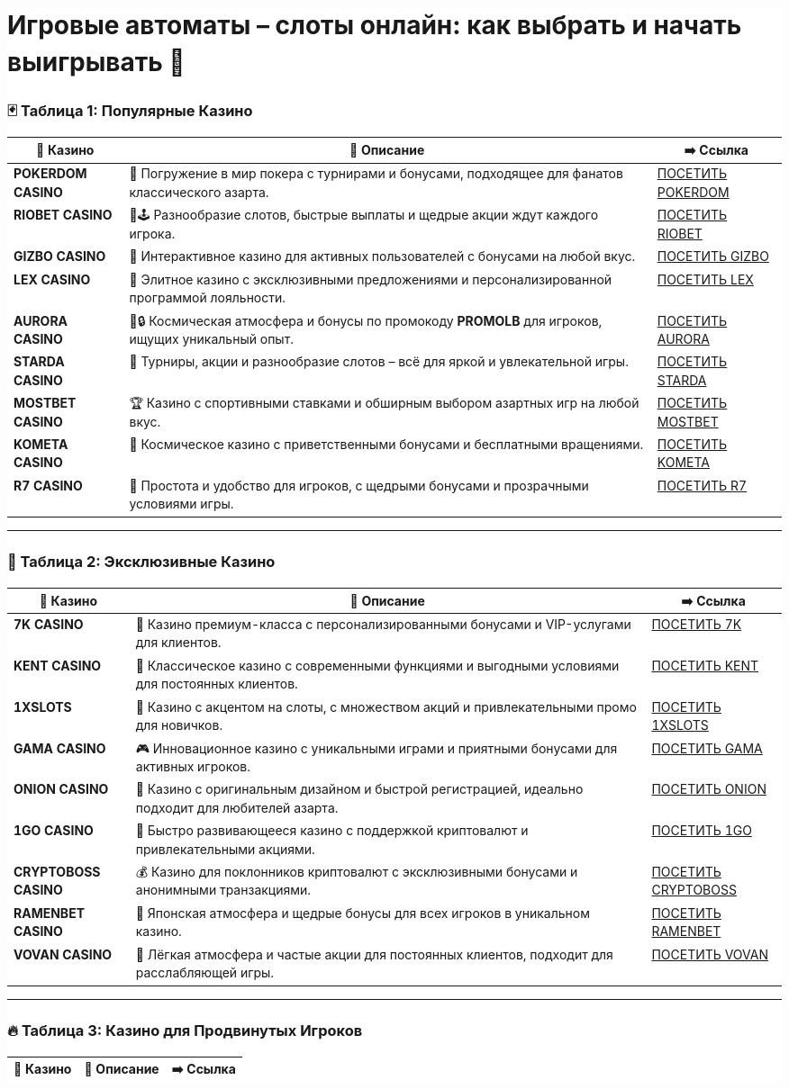 # Игровые автоматы – слоты онлайн: как выбрать и начать выигрывать 🎰
### 🃏 Таблица 1: Популярные Казино

| 🎰 Казино                | 📜 Описание                                                                                          | ➡️ Ссылка                                                                                          |
|--------------------------|------------------------------------------------------------------------------------------------------|----------------------------------------------------------------------------------------------------|
| **POKERDOM CASINO**      | 🎲 Погружение в мир покера с турнирами и бонусами, подходящее для фанатов классического азарта.       | [ПОСЕТИТЬ POKERDOM](https://brandplay.link/Bxg7SC7H)                                              |
| **RIOBET CASINO**        | 🌟🕹️ Разнообразие слотов, быстрые выплаты и щедрые акции ждут каждого игрока.                         | [ПОСЕТИТЬ RIOBET](https://brandplay.link/dtx89f2L)                                               |
| **GIZBO CASINO**         | 🚀 Интерактивное казино для активных пользователей с бонусами на любой вкус.                           | [ПОСЕТИТЬ GIZBO](https://gizbo-tea02.com/c8e962e89)                                              |
| **LEX CASINO**           | 🎰 Элитное казино с эксклюзивными предложениями и персонализированной программой лояльности.           | [ПОСЕТИТЬ LEX](https://brandplay.link/2HFTmBc8)                                                  |
| **AURORA CASINO**        | 🌌🔒 Космическая атмосфера и бонусы по промокоду **PROMOLB** для игроков, ищущих уникальный опыт.      | [ПОСЕТИТЬ AURORA](https://10trafic-stat2.com/click/668546566bcc6313411604c7/6766/15114/subaccount?promocode=PROMOLB) |
| **STARDA CASINO**        | 🌠 Турниры, акции и разнообразие слотов – всё для яркой и увлекательной игры.                         | [ПОСЕТИТЬ STARDA](https://brandplay.link/cpFQbWKn)                                               |
| **MOSTBET CASINO**       | 🏆 Казино с спортивными ставками и обширным выбором азартных игр на любой вкус.                        | [ПОСЕТИТЬ MOSTBET](https://ktbtis024ifqfn0mst.com/beQs)                                          |
| **KOMETA CASINO**        | 💫 Космическое казино с приветственными бонусами и бесплатными вращениями.                            | [ПОСЕТИТЬ KOMETA](https://brandplay.link/tLG15CCb)                                               |
| **R7 CASINO**            | 🎯 Простота и удобство для игроков, с щедрыми бонусами и прозрачными условиями игры.                  | [ПОСЕТИТЬ R7](https://brandplay.link/zPmNmTWG)                                                   |

---

### 🎰 Таблица 2: Эксклюзивные Казино

| 🎰 Казино                | 📜 Описание                                                                                          | ➡️ Ссылка                                                                                          |
|--------------------------|------------------------------------------------------------------------------------------------------|----------------------------------------------------------------------------------------------------|
| **7K CASINO**            | 💎 Казино премиум-класса с персонализированными бонусами и VIP-услугами для клиентов.                  | [ПОСЕТИТЬ 7K](https://brandplay.link/dd46bNgD)                                                   |
| **KENT CASINO**          | 🎲 Классическое казино с современными функциями и выгодными условиями для постоянных клиентов.        | [ПОСЕТИТЬ KENT](https://brandplay.link/tj7BwCb4)                                                 |
| **1XSLOTS**              | 🎰 Казино с акцентом на слоты, с множеством акций и привлекательными промо для новичков.              | [ПОСЕТИТЬ 1XSLOTS](https://brandplay.link/R4xfxqdm)                                              |
| **GAMA CASINO**          | 🎮 Инновационное казино с уникальными играми и приятными бонусами для активных игроков.               | [ПОСЕТИТЬ GAMA](https://brandplay.link/zrZpLFTP)                                                 |
| **ONION CASINO**         | 🧅 Казино с оригинальным дизайном и быстрой регистрацией, идеально подходит для любителей азарта.     | [ПОСЕТИТЬ ONION](https://obclk001-2d.top/click?offer_id=986&partner_id=10542&landing_id=1798&utm_medium=affiliate&sub_1=oncasino3) |
| **1GO CASINO**           | 🚀 Быстро развивающееся казино с поддержкой криптовалют и привлекательными акциями.                   | [ПОСЕТИТЬ 1GO](https://1go-ircp01.com/ce015f410)                                                |
| **CRYPTOBOSS CASINO**    | 💰 Казино для поклонников криптовалют с эксклюзивными бонусами и анонимными транзакциями.             | [ПОСЕТИТЬ CRYPTOBOSS](https://cryptobossc.online/d847bcfa9)                                      |
| **RAMENBET CASINO**      | 🍜 Японская атмосфера и щедрые бонусы для всех игроков в уникальном казино.                          | [ПОСЕТИТЬ RAMENBET](https://get.saltyram.com/ru/registration?apkpop=0&partner=p24970p3296034p5526) |
| **VOVAN CASINO**         | 🎉 Лёгкая атмосфера и частые акции для постоянных клиентов, подходит для расслабляющей игры.          | [ПОСЕТИТЬ VOVAN](https://vovan.site/d098ab058)                                                  |

---

### 🔥 Таблица 3: Казино для Продвинутых Игроков

| 🎰 Казино                | 📜 Описание                                                                                          | ➡️ Ссылка                                                                                          |
|--------------------------|------------------------------------------------------------------------------------------------------|----------------------------------------------------------------------------------------------------|